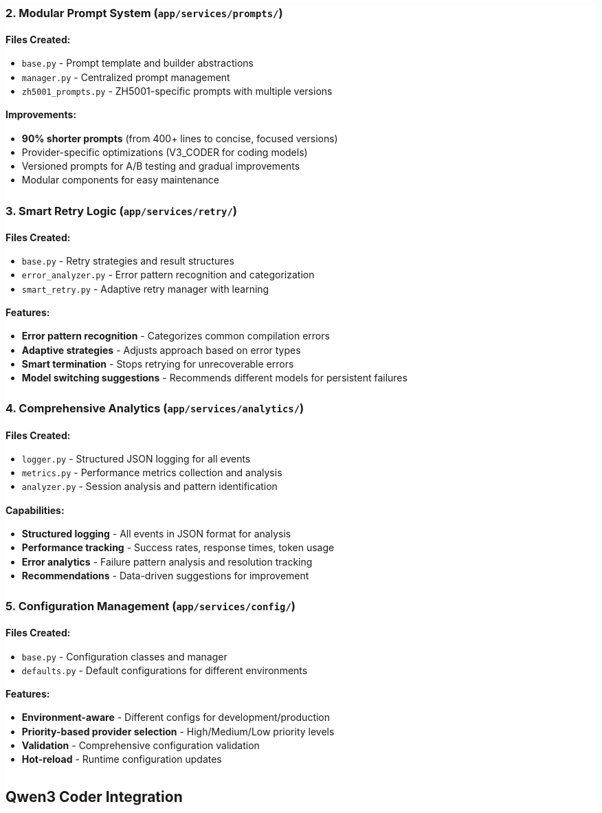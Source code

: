 ### 2. Modular Prompt System (`app/services/prompts/`)

**Files Created:**
- `base.py` - Prompt template and builder abstractions
- `manager.py` - Centralized prompt management
- `zh5001_prompts.py` - ZH5001-specific prompts with multiple versions

**Improvements:**
- **90% shorter prompts** (from 400+ lines to concise, focused versions)
- Provider-specific optimizations (V3_CODER for coding models)
- Versioned prompts for A/B testing and gradual improvements
- Modular components for easy maintenance

### 3. Smart Retry Logic (`app/services/retry/`)

**Files Created:**
- `base.py` - Retry strategies and result structures
- `error_analyzer.py` - Error pattern recognition and categorization
- `smart_retry.py` - Adaptive retry manager with learning

**Features:**
- **Error pattern recognition** - Categorizes common compilation errors
- **Adaptive strategies** - Adjusts approach based on error types
- **Smart termination** - Stops retrying for unrecoverable errors
- **Model switching suggestions** - Recommends different models for persistent failures

### 4. Comprehensive Analytics (`app/services/analytics/`)

**Files Created:**
- `logger.py` - Structured JSON logging for all events
- `metrics.py` - Performance metrics collection and analysis
- `analyzer.py` - Session analysis and pattern identification

**Capabilities:**
- **Structured logging** - All events in JSON format for analysis
- **Performance tracking** - Success rates, response times, token usage
- **Error analytics** - Failure pattern analysis and resolution tracking
- **Recommendations** - Data-driven suggestions for improvement

### 5. Configuration Management (`app/services/config/`)

**Files Created:**
- `base.py` - Configuration classes and manager
- `defaults.py` - Default configurations for different environments

**Features:**
- **Environment-aware** - Different configs for development/production
- **Priority-based provider selection** - High/Medium/Low priority levels
- **Validation** - Comprehensive configuration validation
- **Hot-reload** - Runtime configuration updates

## Qwen3 Coder Integration
